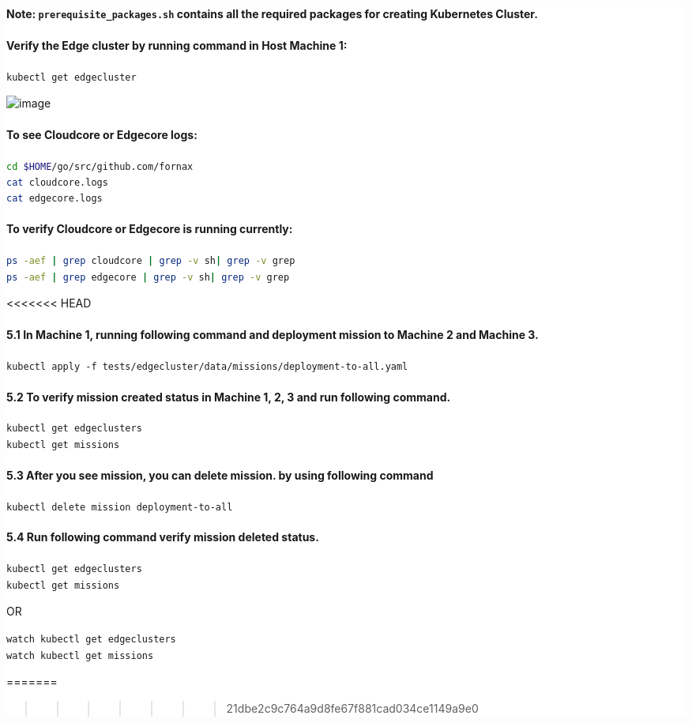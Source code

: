 **Note:  `prerequisite_packages.sh` contains all the required packages for creating Kubernetes Cluster.**


#### Verify the Edge cluster by running command in Host Machine 1:

```bash
kubectl get edgecluster
```
  ![image](https://user-images.githubusercontent.com/95343388/154036219-3314f23a-1828-4598-afa2-9c4cada412c7.png) 


#### To see Cloudcore or Edgecore logs:
```bash
cd $HOME/go/src/github.com/fornax
cat cloudcore.logs
cat edgecore.logs
```

#### To verify Cloudcore or Edgecore is running currently:
```bash
ps -aef | grep cloudcore | grep -v sh| grep -v grep
ps -aef | grep edgecore | grep -v sh| grep -v grep
```
<<<<<<< HEAD
#### 5.1 In Machine 1, running following command and deployment mission to Machine 2 and Machine 3.
```
kubectl apply -f tests/edgecluster/data/missions/deployment-to-all.yaml
```
#### 5.2 To verify mission created status in Machine 1, 2, 3 and run following command.
```
kubectl get edgeclusters
kubectl get missions
```
#### 5.3 After you see mission, you can delete mission. by using following command
```
kubectl delete mission deployment-to-all
```
#### 5.4 Run following command verify mission deleted status.
```
kubectl get edgeclusters
kubectl get missions
```
OR
```
watch kubectl get edgeclusters
watch kubectl get missions
```
=======
>>>>>>> 21dbe2c9c764a9d8fe67f881cad034ce1149a9e0
